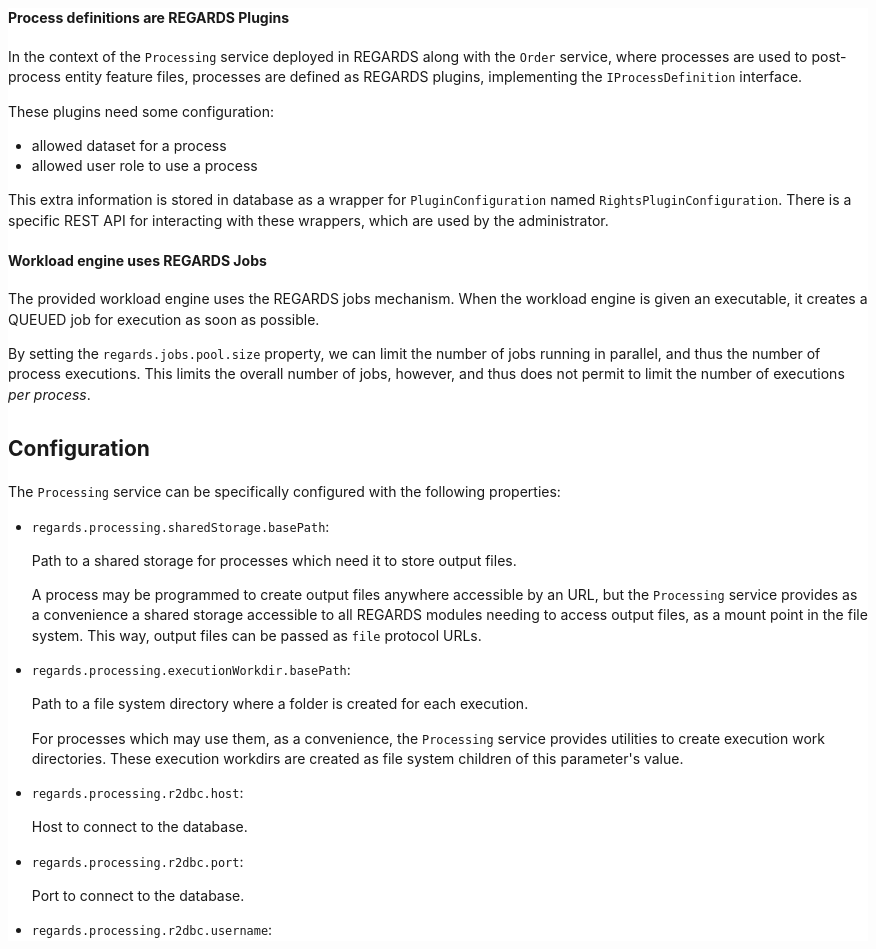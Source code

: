 #### Process definitions are REGARDS Plugins

In the context of the `Processing` service deployed in REGARDS along with the
`Order` service, where processes are used to post-process entity feature files,
processes are defined as REGARDS plugins, implementing the `IProcessDefinition`
interface.

These plugins need some configuration:
- allowed dataset for a process
- allowed user role to use a process

This extra information is stored in database as a wrapper for 
`PluginConfiguration` named `RightsPluginConfiguration`. There is a specific
REST API for interacting with these wrappers, which are used by the
administrator.

#### Workload engine uses REGARDS Jobs

The provided workload engine uses the REGARDS jobs mechanism. When the workload
engine is given an executable, it creates a QUEUED job for execution as soon 
as possible.

By setting the `regards.jobs.pool.size` property, we can limit the number
of jobs running in parallel, and thus the number of process executions. This limits
the overall number of jobs, however, and thus does not permit to limit the number
of executions *per process*.


## Configuration

The `Processing` service can be specifically configured with the following properties:

+ `regards.processing.sharedStorage.basePath`:
  
   Path to a shared storage for processes which need it to store output files.
   
   A process may be programmed to create output files anywhere accessible by an URL,
   but the `Processing` service provides as a convenience a shared storage accessible 
   to all REGARDS modules needing to access output files, as a mount point in the 
   file system. This way, output files can be passed as `file` protocol URLs.
   
+ `regards.processing.executionWorkdir.basePath`:
  
   Path to a file system directory where a folder is created for each execution.
   
   For processes which may use them, as a convenience, the `Processing` service
   provides utilities to create execution work directories. These execution workdirs
   are created as file system children of this parameter's value.
   
+ `regards.processing.r2dbc.host`:
  
   Host to connect to the database.
   
+ `regards.processing.r2dbc.port`:
  
   Port to connect to the database.
   
+ `regards.processing.r2dbc.username`:
  